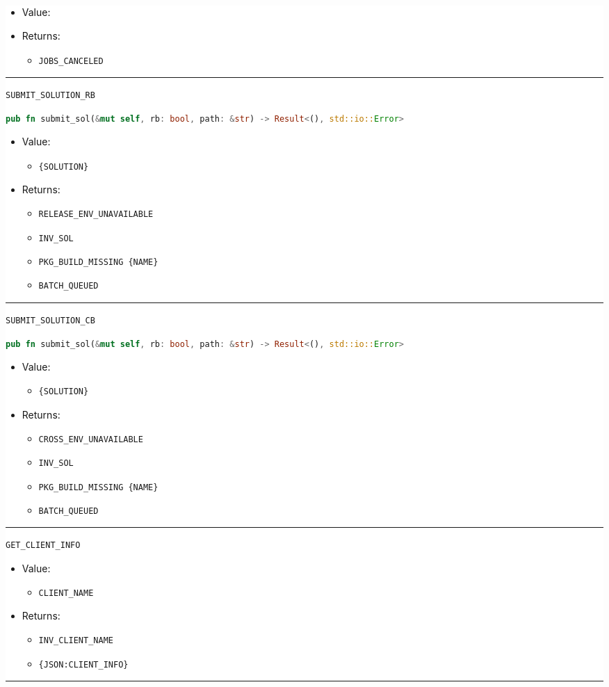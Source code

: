 - Value:

- Returns:
  
  - <code>JOBS_CANCELED</code>

---

<code>SUBMIT_SOLUTION_RB</code>

```rust
pub fn submit_sol(&mut self, rb: bool, path: &str) -> Result<(), std::io::Error>
```

- Value:
  
  - <code>{SOLUTION}</code>

- Returns:
  
  - <code>RELEASE_ENV_UNAVAILABLE</code>
  
  - <code>INV_SOL</code>
  
  - <code>PKG_BUILD_MISSING {NAME}</code>
  
  - <code>BATCH_QUEUED</code>

---

<code>SUBMIT_SOLUTION_CB</code>

```rust
pub fn submit_sol(&mut self, rb: bool, path: &str) -> Result<(), std::io::Error>
```

- Value:
  
  - <code>{SOLUTION}</code>

- Returns:
  
  - <code>CROSS_ENV_UNAVAILABLE</code>
  
  - <code>INV_SOL</code>
  
  - <code>PKG_BUILD_MISSING {NAME}</code>
  
  - <code>BATCH_QUEUED</code>

---

<code>GET_CLIENT_INFO</code>

- Value:
  
  - <code>CLIENT_NAME</code>

- Returns:
  
  - <code>INV_CLIENT_NAME</code>
  
  - <code>{JSON:CLIENT_INFO}</code>

---
